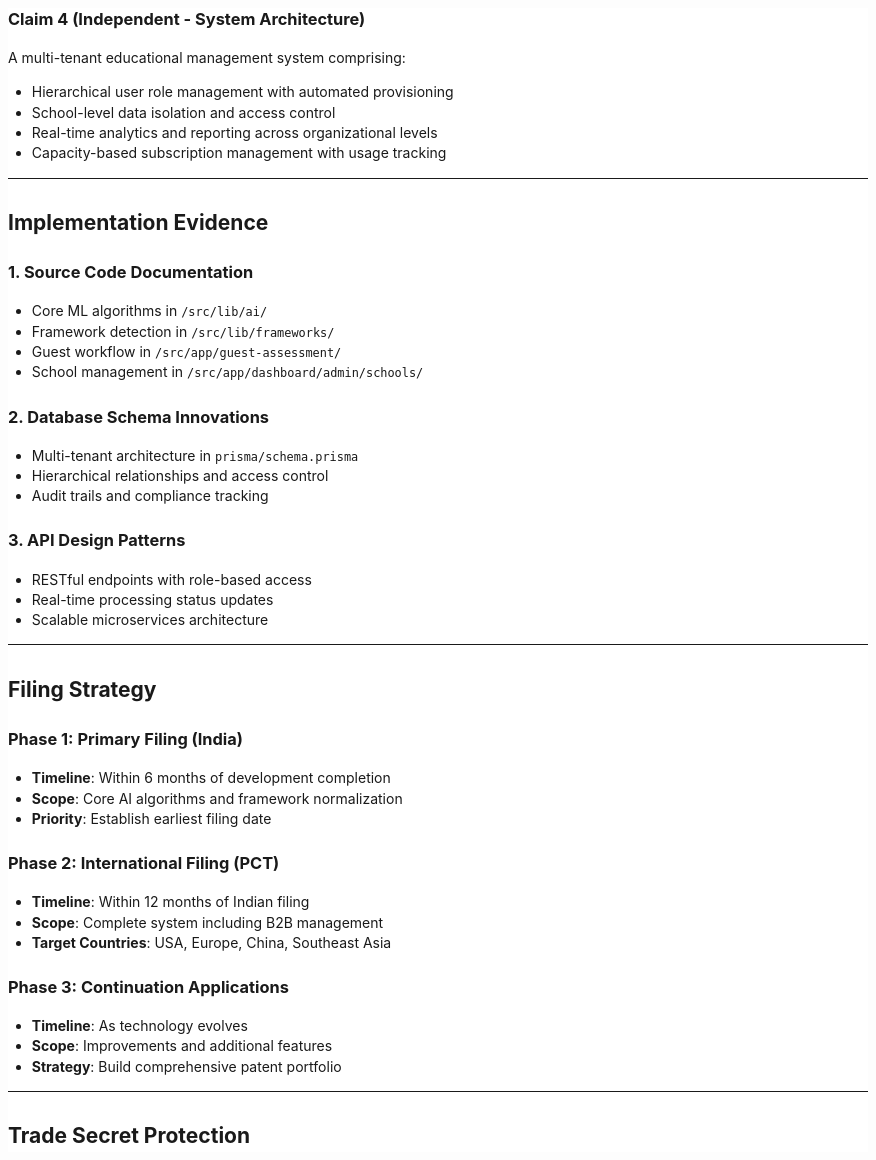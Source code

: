 ### Claim 4 (Independent - System Architecture)
A multi-tenant educational management system comprising:
- Hierarchical user role management with automated provisioning
- School-level data isolation and access control
- Real-time analytics and reporting across organizational levels
- Capacity-based subscription management with usage tracking

---

## Implementation Evidence

### 1. **Source Code Documentation**
- Core ML algorithms in `/src/lib/ai/`
- Framework detection in `/src/lib/frameworks/`
- Guest workflow in `/src/app/guest-assessment/`
- School management in `/src/app/dashboard/admin/schools/`

### 2. **Database Schema Innovations**
- Multi-tenant architecture in `prisma/schema.prisma`
- Hierarchical relationships and access control
- Audit trails and compliance tracking

### 3. **API Design Patterns**
- RESTful endpoints with role-based access
- Real-time processing status updates
- Scalable microservices architecture

---

## Filing Strategy

### Phase 1: Primary Filing (India)
- **Timeline**: Within 6 months of development completion
- **Scope**: Core AI algorithms and framework normalization
- **Priority**: Establish earliest filing date

### Phase 2: International Filing (PCT)
- **Timeline**: Within 12 months of Indian filing
- **Scope**: Complete system including B2B management
- **Target Countries**: USA, Europe, China, Southeast Asia

### Phase 3: Continuation Applications
- **Timeline**: As technology evolves
- **Scope**: Improvements and additional features
- **Strategy**: Build comprehensive patent portfolio

---

## Trade Secret Protection
